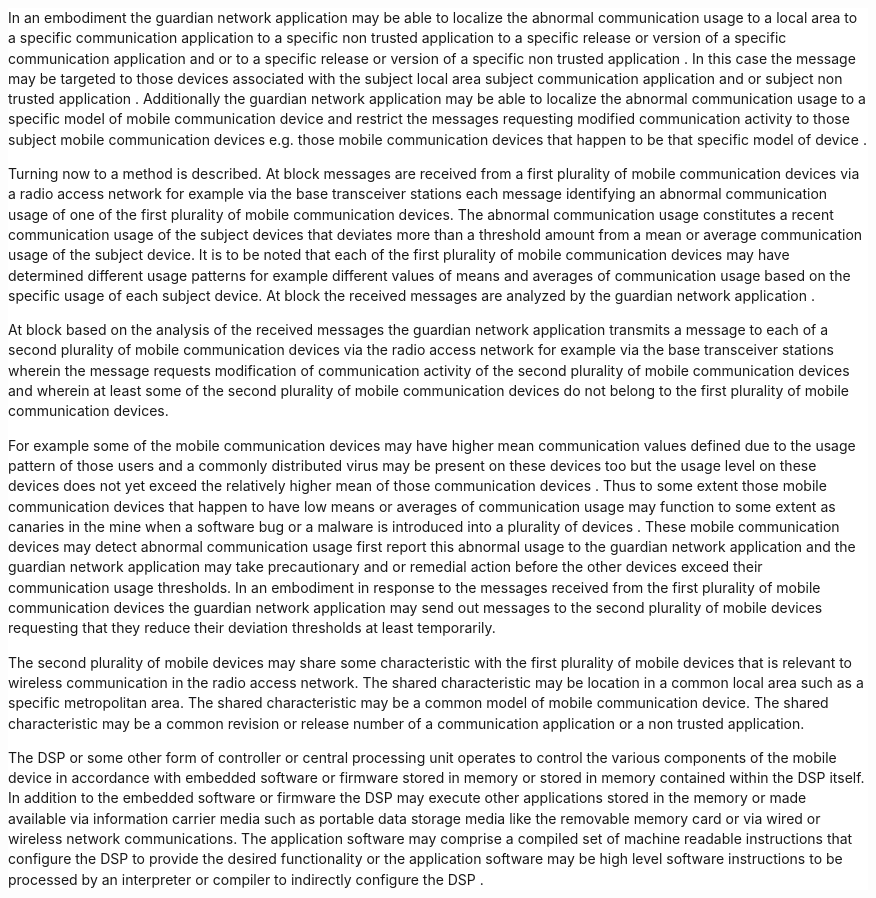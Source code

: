 In an embodiment the guardian network application may be able to localize the abnormal communication usage to a local area to a specific communication application to a specific non trusted application to a specific release or version of a specific communication application and or to a specific release or version of a specific non trusted application . In this case the message may be targeted to those devices associated with the subject local area subject communication application and or subject non trusted application . Additionally the guardian network application may be able to localize the abnormal communication usage to a specific model of mobile communication device and restrict the messages requesting modified communication activity to those subject mobile communication devices e.g. those mobile communication devices that happen to be that specific model of device .

Turning now to a method is described. At block messages are received from a first plurality of mobile communication devices via a radio access network for example via the base transceiver stations each message identifying an abnormal communication usage of one of the first plurality of mobile communication devices. The abnormal communication usage constitutes a recent communication usage of the subject devices that deviates more than a threshold amount from a mean or average communication usage of the subject device. It is to be noted that each of the first plurality of mobile communication devices may have determined different usage patterns for example different values of means and averages of communication usage based on the specific usage of each subject device. At block the received messages are analyzed by the guardian network application .

At block based on the analysis of the received messages the guardian network application transmits a message to each of a second plurality of mobile communication devices via the radio access network for example via the base transceiver stations wherein the message requests modification of communication activity of the second plurality of mobile communication devices and wherein at least some of the second plurality of mobile communication devices do not belong to the first plurality of mobile communication devices.

For example some of the mobile communication devices may have higher mean communication values defined due to the usage pattern of those users and a commonly distributed virus may be present on these devices too but the usage level on these devices does not yet exceed the relatively higher mean of those communication devices . Thus to some extent those mobile communication devices that happen to have low means or averages of communication usage may function to some extent as canaries in the mine when a software bug or a malware is introduced into a plurality of devices . These mobile communication devices may detect abnormal communication usage first report this abnormal usage to the guardian network application and the guardian network application may take precautionary and or remedial action before the other devices exceed their communication usage thresholds. In an embodiment in response to the messages received from the first plurality of mobile communication devices the guardian network application may send out messages to the second plurality of mobile devices requesting that they reduce their deviation thresholds at least temporarily.

The second plurality of mobile devices may share some characteristic with the first plurality of mobile devices that is relevant to wireless communication in the radio access network. The shared characteristic may be location in a common local area such as a specific metropolitan area. The shared characteristic may be a common model of mobile communication device. The shared characteristic may be a common revision or release number of a communication application or a non trusted application.

The DSP or some other form of controller or central processing unit operates to control the various components of the mobile device in accordance with embedded software or firmware stored in memory or stored in memory contained within the DSP itself. In addition to the embedded software or firmware the DSP may execute other applications stored in the memory or made available via information carrier media such as portable data storage media like the removable memory card or via wired or wireless network communications. The application software may comprise a compiled set of machine readable instructions that configure the DSP to provide the desired functionality or the application software may be high level software instructions to be processed by an interpreter or compiler to indirectly configure the DSP .
